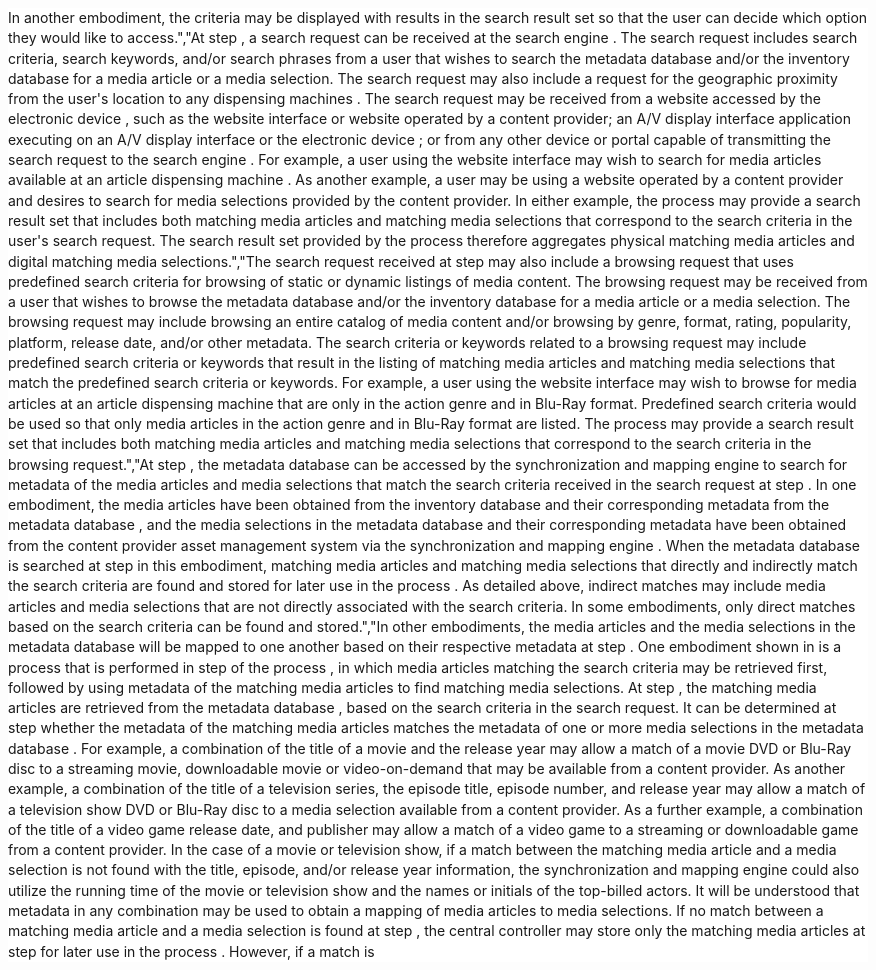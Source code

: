 In another embodiment, the criteria may be displayed with results in the search result set so that the user can decide which option they would like to access.","At step , a search request can be received at the search engine . The search request includes search criteria, search keywords, and\/or search phrases from a user that wishes to search the metadata database  and\/or the inventory database  for a media article or a media selection. The search request may also include a request for the geographic proximity from the user's location to any dispensing machines . The search request may be received from a website accessed by the electronic device , such as the website interface  or website operated by a content provider; an A\/V display interface application  executing on an A\/V display interface  or the electronic device ; or from any other device or portal capable of transmitting the search request to the search engine . For example, a user using the website interface  may wish to search for media articles available at an article dispensing machine . As another example, a user may be using a website operated by a content provider and desires to search for media selections provided by the content provider. In either example, the process  may provide a search result set that includes both matching media articles and matching media selections that correspond to the search criteria in the user's search request. The search result set provided by the process  therefore aggregates physical matching media articles and digital matching media selections.","The search request received at step  may also include a browsing request that uses predefined search criteria for browsing of static or dynamic listings of media content. The browsing request may be received from a user that wishes to browse the metadata database  and\/or the inventory database  for a media article or a media selection. The browsing request may include browsing an entire catalog of media content and\/or browsing by genre, format, rating, popularity, platform, release date, and\/or other metadata. The search criteria or keywords related to a browsing request may include predefined search criteria or keywords that result in the listing of matching media articles and matching media selections that match the predefined search criteria or keywords. For example, a user using the website interface  may wish to browse for media articles at an article dispensing machine  that are only in the action genre and in Blu-Ray format. Predefined search criteria would be used so that only media articles in the action genre and in Blu-Ray format are listed. The process  may provide a search result set that includes both matching media articles and matching media selections that correspond to the search criteria in the browsing request.","At step , the metadata database  can be accessed by the synchronization and mapping engine  to search for metadata of the media articles and media selections that match the search criteria received in the search request at step . In one embodiment, the media articles have been obtained from the inventory database  and their corresponding metadata from the metadata database , and the media selections in the metadata database  and their corresponding metadata have been obtained from the content provider asset management system  via the synchronization and mapping engine . When the metadata database  is searched at step  in this embodiment, matching media articles and matching media selections that directly and indirectly match the search criteria are found and stored for later use in the process . As detailed above, indirect matches may include media articles and media selections that are not directly associated with the search criteria. In some embodiments, only direct matches based on the search criteria can be found and stored.","In other embodiments, the media articles and the media selections in the metadata database  will be mapped to one another based on their respective metadata at step . One embodiment shown in  is a process  that is performed in step  of the process , in which media articles matching the search criteria may be retrieved first, followed by using metadata of the matching media articles to find matching media selections. At step , the matching media articles are retrieved from the metadata database , based on the search criteria in the search request. It can be determined at step  whether the metadata of the matching media articles matches the metadata of one or more media selections in the metadata database . For example, a combination of the title of a movie and the release year may allow a match of a movie DVD or Blu-Ray disc to a streaming movie, downloadable movie or video-on-demand that may be available from a content provider. As another example, a combination of the title of a television series, the episode title, episode number, and release year may allow a match of a television show DVD or Blu-Ray disc to a media selection available from a content provider. As a further example, a combination of the title of a video game release date, and publisher may allow a match of a video game to a streaming or downloadable game from a content provider. In the case of a movie or television show, if a match between the matching media article and a media selection is not found with the title, episode, and\/or release year information, the synchronization and mapping engine  could also utilize the running time of the movie or television show and the names or initials of the top-billed actors. It will be understood that metadata in any combination may be used to obtain a mapping of media articles to media selections. If no match between a matching media article and a media selection is found at step , the central controller  may store only the matching media articles at step  for later use in the process . However, if a match is